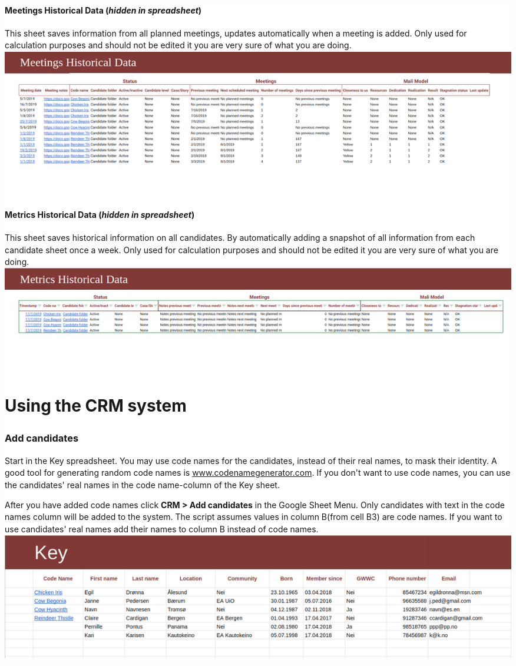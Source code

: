 #### Meetings Historical Data (_hidden in spreadsheet_)
This sheet saves information from all planned meetings, updates automatically when a meeting is added. Only used for calculation purposes and should not be edited it you are very sure of what you are doing. <br/>
![Meetings sheet](images/sheetMeetingsHist.png) <br/>

#### Metrics Historical Data (_hidden in spreadsheet_)
This sheet saves historical information on all candidates. By automatically adding a snapshot of all information from each candidate sheet once a week. Only used for calculation purposes and should not be edited it you are very sure of what you are doing. <br/>
![Metrics Historical Date](images/sheetMetricsHistoricalData.png) <br/>


# Using the CRM system <a name="useCRM"></a>

### Add candidates
Start in the Key spreadsheet. You may use code names for the candidates, instead of their real names, to mask their identity. A good tool for generating random code names is www.codenamegenerator.com. If you don't want to use code names, you can use the candidates' real names in the code name-column of the Key sheet. <br/>

After you have added code names click **CRM > Add candidates** in the Google Sheet Menu. Only candidates with text in the code names column will be added to the system. The script assumes values in column B(from cell B3) are code names. If you want to use candidates' real names add their  names to column B instead of code names. <br/>
![Example of codenames](images/keySheet.png) <br/>
